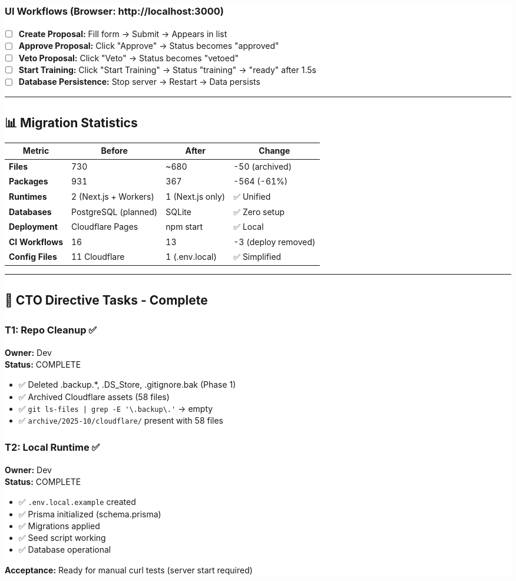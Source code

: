 ### UI Workflows (Browser: http://localhost:3000)

- [ ] **Create Proposal:** Fill form → Submit → Appears in list
- [ ] **Approve Proposal:** Click "Approve" → Status becomes "approved"
- [ ] **Veto Proposal:** Click "Veto" → Status becomes "vetoed"
- [ ] **Start Training:** Click "Start Training" → Status "training" → "ready" after 1.5s
- [ ] **Database Persistence:** Stop server → Restart → Data persists

---

## 📊 Migration Statistics

| Metric | Before | After | Change |
|--------|--------|-------|--------|
| **Files** | 730 | ~680 | -50 (archived) |
| **Packages** | 931 | 367 | -564 (-61%) |
| **Runtimes** | 2 (Next.js + Workers) | 1 (Next.js only) | ✅ Unified |
| **Databases** | PostgreSQL (planned) | SQLite | ✅ Zero setup |
| **Deployment** | Cloudflare Pages | npm start | ✅ Local |
| **CI Workflows** | 16 | 13 | -3 (deploy removed) |
| **Config Files** | 11 Cloudflare | 1 (.env.local) | ✅ Simplified |

---

## 🎯 CTO Directive Tasks - Complete

### T1: Repo Cleanup ✅
**Owner:** Dev  
**Status:** COMPLETE

- ✅ Deleted .backup.*, .DS_Store, .gitignore.bak (Phase 1)
- ✅ Archived Cloudflare assets (58 files)
- ✅ `git ls-files | grep -E '\.backup\.'` → empty
- ✅ `archive/2025-10/cloudflare/` present with 58 files

### T2: Local Runtime ✅
**Owner:** Dev  
**Status:** COMPLETE

- ✅ `.env.local.example` created
- ✅ Prisma initialized (schema.prisma)
- ✅ Migrations applied
- ✅ Seed script working
- ✅ Database operational

**Acceptance:** Ready for manual curl tests (server start required)
